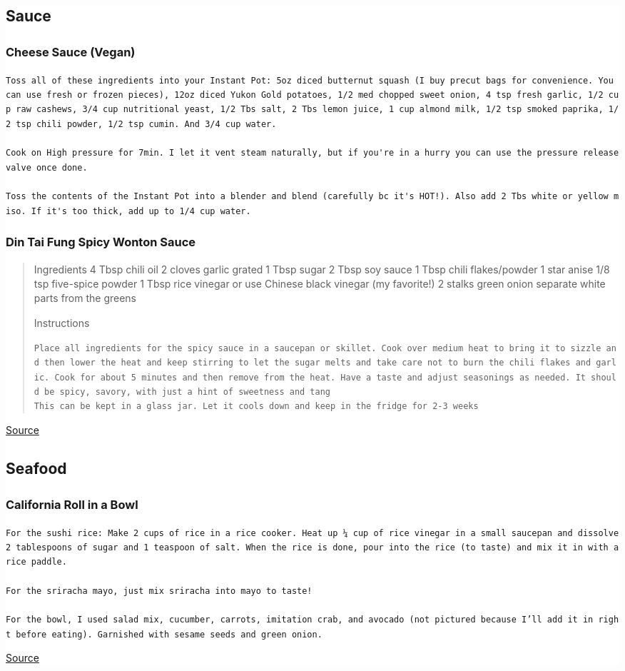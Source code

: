 ## Sauce

### Cheese Sauce (Vegan)
```
Toss all of these ingredients into your Instant Pot: 5oz diced butternut squash (I buy precut bags for convenience. You can use fresh or frozen pieces), 12oz diced Yukon Gold potatoes, 1/2 med chopped sweet onion, 4 tsp fresh garlic, 1/2 cup raw cashews, 3/4 cup nutritional yeast, 1/2 Tbs salt, 2 Tbs lemon juice, 1 cup almond milk, 1/2 tsp smoked paprika, 1/2 tsp chili powder, 1/2 tsp cumin. And 3/4 cup water.

Cook on High pressure for 7min. I let it vent steam naturally, but if you're in a hurry you can use the pressure release valve once done.

Toss the contents of the Instant Pot into a blender and blend (carefully bc it's HOT!). Also add 2 Tbs white or yellow miso. If it's too thick, add up to 1/4 cup water.
```

### Din Tai Fung Spicy Wonton Sauce
> Ingredients
>     4 Tbsp chili oil
>     2 cloves garlic grated
>     1 Tbsp sugar
>     2 Tbsp soy sauce
>     1 Tbsp chili flakes/powder
>     1 star anise
>     1/8 tsp five-spice powder
>     1 Tbsp rice vinegar or use Chinese black vinegar (my favorite!)
>     2 stalks green onion separate white parts from the greens
>
> Instructions
>
>     Place all ingredients for the spicy sauce in a saucepan or skillet. Cook over medium heat to bring it to sizzle and then lower the heat and keep stirring to let the sugar melts and take care not to burn the chili flakes and garlic. Cook for about 5 minutes and then remove from the heat. Have a taste and adjust seasonings as needed. It should be spicy, savory, with just a hint of sweetness and tang
>     This can be kept in a glass jar. Let it cools down and keep in the fridge for 2-3 weeks

[Source](https://whattocooktoday.com/spicy-wonton-sauce.html)

## Seafood

### California Roll in a Bowl

```
For the sushi rice: Make 2 cups of rice in a rice cooker. Heat up ¼ cup of rice vinegar in a small saucepan and dissolve 2 tablespoons of sugar and 1 teaspoon of salt. When the rice is done, pour into the rice (to taste) and mix it in with a rice paddle.

For the sriracha mayo, just mix sriracha into mayo to taste!

For the bowl, I used salad mix, cucumber, carrots, imitation crab, and avocado (not pictured because I’ll add it in right before eating). Garnished with sesame seeds and green onion.
```
[Source](https://www.reddit.com/r/MealPrepSunday/comments/do0d7r/california_roll_in_a_bowl/)
